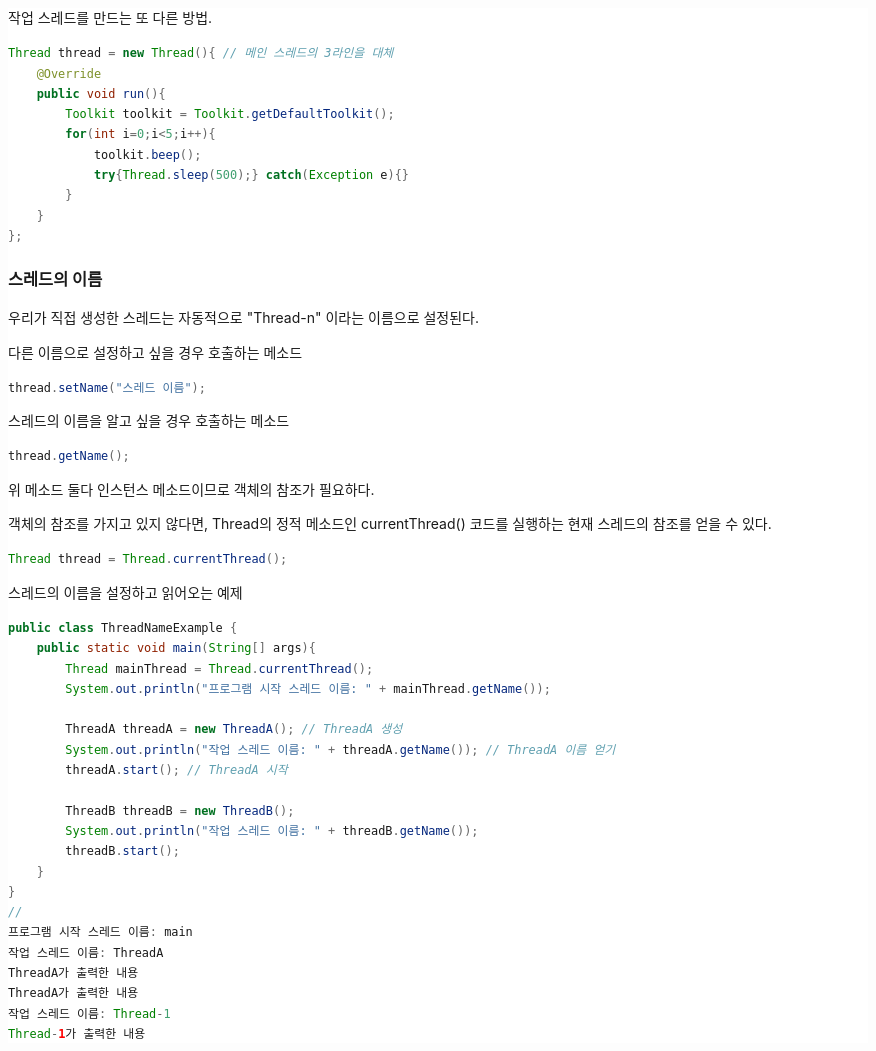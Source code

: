 

작업 스레드를 만드는 또 다른 방법.

``` java
Thread thread = new Thread(){ // 메인 스레드의 3라인을 대체
    @Override
    public void run(){
        Toolkit toolkit = Toolkit.getDefaultToolkit();
        for(int i=0;i<5;i++){
            toolkit.beep();
            try{Thread.sleep(500);} catch(Exception e){}
        }
    }
};
```



### 스레드의 이름

우리가 직접 생성한 스레드는 자동적으로 "Thread-n" 이라는 이름으로 설정된다.



다른 이름으로 설정하고 싶을 경우 호출하는 메소드

``` java
thread.setName("스레드 이름");
```



스레드의 이름을 알고 싶을 경우 호출하는 메소드

``` java
thread.getName();
```



위 메소드 둘다 인스턴스 메소드이므로 객체의 참조가 필요하다. 

객체의 참조를 가지고 있지 않다면, Thread의 정적 메소드인 currentThread() 코드를 실행하는 현재 스레드의 참조를 얻을 수 있다.

``` java
Thread thread = Thread.currentThread();
```



스레드의 이름을 설정하고 읽어오는 예제

```java
public class ThreadNameExample {
    public static void main(String[] args){
        Thread mainThread = Thread.currentThread();
        System.out.println("프로그램 시작 스레드 이름: " + mainThread.getName());

        ThreadA threadA = new ThreadA(); // ThreadA 생성
        System.out.println("작업 스레드 이름: " + threadA.getName()); // ThreadA 이름 얻기
        threadA.start(); // ThreadA 시작

        ThreadB threadB = new ThreadB();
        System.out.println("작업 스레드 이름: " + threadB.getName());
        threadB.start();
    }
}
//
프로그램 시작 스레드 이름: main
작업 스레드 이름: ThreadA
ThreadA가 출력한 내용
ThreadA가 출력한 내용
작업 스레드 이름: Thread-1
Thread-1가 출력한 내용
```